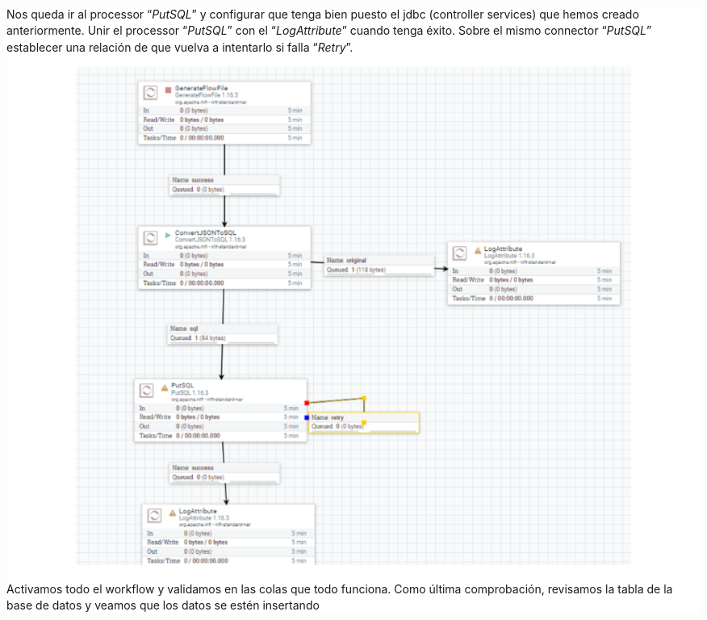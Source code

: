 Nos queda ir al processor “*PutSQL*” y configurar que tenga bien puesto el jdbc 
(controller services) que hemos creado anteriormente.
Unir el processor “*PutSQL*” con el “*LogAttribute*” cuando tenga éxito.
Sobre el mismo connector “*PutSQL*” establecer una relación de que vuelva a intentarlo 
si falla “*Retry*”.

<div align="center">
<img src="../../img/NiFiP7.18.png" alt="Practica 7" 
width="80%" />
</div>

Activamos todo el workflow y validamos en las colas que todo funciona. Como última 
comprobación, revisamos la tabla de la base de datos y veamos que los datos se estén
insertando

<div align="center">